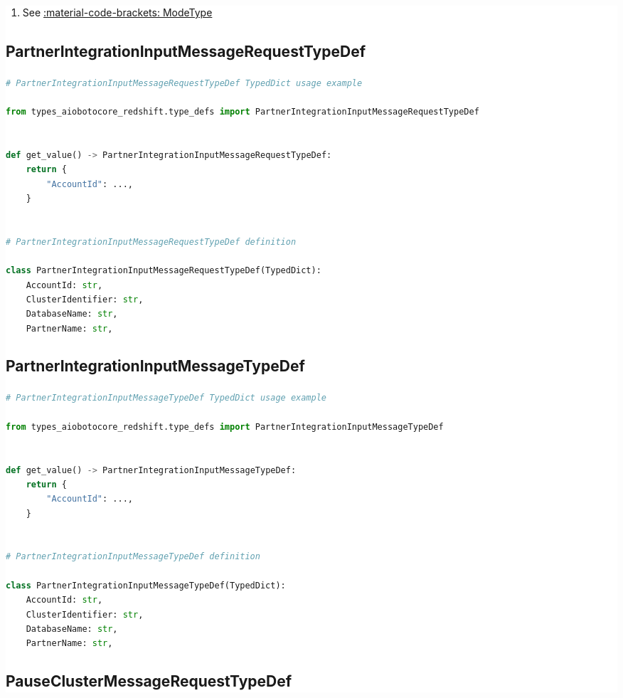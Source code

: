 1. See [:material-code-brackets: ModeType](./literals.md#modetype)

## PartnerIntegrationInputMessageRequestTypeDef

```python
# PartnerIntegrationInputMessageRequestTypeDef TypedDict usage example

from types_aiobotocore_redshift.type_defs import PartnerIntegrationInputMessageRequestTypeDef


def get_value() -> PartnerIntegrationInputMessageRequestTypeDef:
    return {
        "AccountId": ...,
    }


# PartnerIntegrationInputMessageRequestTypeDef definition

class PartnerIntegrationInputMessageRequestTypeDef(TypedDict):
    AccountId: str,
    ClusterIdentifier: str,
    DatabaseName: str,
    PartnerName: str,
```


## PartnerIntegrationInputMessageTypeDef

```python
# PartnerIntegrationInputMessageTypeDef TypedDict usage example

from types_aiobotocore_redshift.type_defs import PartnerIntegrationInputMessageTypeDef


def get_value() -> PartnerIntegrationInputMessageTypeDef:
    return {
        "AccountId": ...,
    }


# PartnerIntegrationInputMessageTypeDef definition

class PartnerIntegrationInputMessageTypeDef(TypedDict):
    AccountId: str,
    ClusterIdentifier: str,
    DatabaseName: str,
    PartnerName: str,
```


## PauseClusterMessageRequestTypeDef
